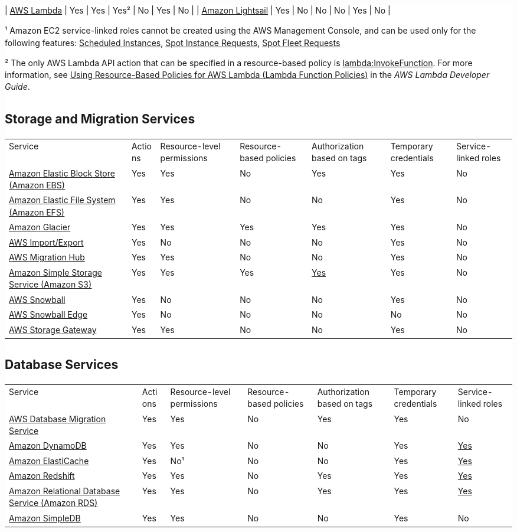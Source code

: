 |  [AWS Lambda](http://docs.aws.amazon.com/lambda/latest/dg/lambda-auth-and-access-control.html)  | Yes | Yes | Yes² | No | Yes | No | 
|  [Amazon Lightsail](https://lightsail.aws.amazon.com/ls/docs/all) | Yes | No | No | No | Yes | No | 

¹ Amazon EC2 service\-linked roles cannot be created using the AWS Management Console, and can be used only for the following features: [Scheduled Instances](http://docs.aws.amazon.com/AWSEC2/latest/UserGuide/ec2-scheduled-instances.html#service-linked-roles-scheduled-instances), [Spot Instance Requests](http://docs.aws.amazon.com/AWSEC2/latest/UserGuide/spot-requests.html#service-linked-roles-spot-instance-requests), [Spot Fleet Requests](http://docs.aws.amazon.com/AWSEC2/latest/UserGuide/spot-fleet-requests.html#service-linked-roles-spot-fleet-requests) 

² The only AWS Lambda API action that can be specified in a resource\-based policy is [lambda:InvokeFunction](http://docs.aws.amazon.com/lambda/latest/dg/API_Invoke.html)\. For more information, see [Using Resource\-Based Policies for AWS Lambda \(Lambda Function Policies\)](http://docs.aws.amazon.com/lambda/latest/dg/access-control-resource-based.html) in the *AWS Lambda Developer Guide*\.

## Storage and Migration Services<a name="storage_svcs"></a>


|  |  |  |  |  |  |  | 
| --- |--- |--- |--- |--- |--- |--- |
|  Service  |  Actions  |  Resource\-level permissions  | Resource\-based policies |  Authorization based on tags  |  Temporary credentials  |  Service\-linked roles  | 
|  [Amazon Elastic Block Store \(Amazon EBS\)](http://docs.aws.amazon.com/AWSEC2/latest/UserGuide/UsingIAM.html)  | Yes | Yes | No | Yes | Yes | No | 
|  [Amazon Elastic File System \(Amazon EFS\)](http://docs.aws.amazon.com/efs/latest/ug/auth-and-access-control.html)  | Yes | Yes | No | No | Yes | No | 
|  [Amazon Glacier](http://docs.aws.amazon.com/amazonglacier/latest/dev/auth-and-access-control.html)  | Yes | Yes | Yes | Yes | Yes | No | 
|  [AWS Import/Export](http://docs.aws.amazon.com/AWSImportExport/latest/DG/using-iam.html)  | Yes | No | No | No | Yes | No | 
|  [AWS Migration Hub](http://docs.aws.amazon.com/server-migration-service/latest/userguide/auth-and-access-control.html)  | Yes | Yes | No | No | Yes | No | 
|  [Amazon Simple Storage Service \(Amazon S3\)](http://docs.aws.amazon.com/AmazonS3/latest/dev/s3-access-control.html)  | Yes | Yes | Yes | [Yes](http://docs.aws.amazon.com/AmazonS3/latest/dev/object-tagging.html) | Yes | No | 
| [AWS Snowball](http://docs.aws.amazon.com/snowball/latest/ug/auth-access-control.html) | Yes | No | No | No | Yes | No | 
| [AWS Snowball Edge](http://docs.aws.amazon.com/snowball/latest/developer-guide/authentication-and-access-control.html) | Yes | No | No | No | No | No | 
|  [AWS Storage Gateway](http://docs.aws.amazon.com/storagegateway/latest/userguide/UsingIAMWithStorageGateway.html)  | Yes | Yes | No | No | Yes | No | 

## Database Services<a name="database_svcs"></a>


|  |  |  |  |  |  |  | 
| --- |--- |--- |--- |--- |--- |--- |
|  Service  |  Actions  |  Resource\-level permissions  | Resource\-based policies |  Authorization based on tags  |  Temporary credentials  |  Service\-linked roles  | 
|  [AWS Database Migration Service](http://docs.aws.amazon.com/dms/latest/userguide/CHAP_Security.IAMPermissions.html)  | Yes | Yes | No | Yes | Yes | No | 
|  [Amazon DynamoDB](http://docs.aws.amazon.com/amazondynamodb/latest/developerguide/UsingIAMWithDDB.html)  | Yes | Yes | No | No | Yes | [Yes](http://docs.aws.amazon.com/amazondynamodb/latest/developerguide/using-service-linked-roles.html) | 
|  [Amazon ElastiCache](http://docs.aws.amazon.com/AmazonElastiCache/latest/UserGuide/IAM.html)  | Yes | No¹ | No | No | Yes | [Yes](http://docs.aws.amazon.com/AmazonElastiCache/latest/UserGuide/using-service-linked-roles.html) | 
|  [Amazon Redshift](http://docs.aws.amazon.com/redshift/latest/mgmt/redshift-iam-authentication-access-control.html)  | Yes | Yes | No | Yes | Yes | [Yes](http://docs.aws.amazon.com/redshift/latest/mgmt/using-service-linked-roles.html) | 
|  [Amazon Relational Database Service \(Amazon RDS\)](http://docs.aws.amazon.com/AmazonRDS/latest/UserGuide/UsingWithRDS.IAM.html)  | Yes | Yes | No | Yes | Yes | [Yes](http://docs.aws.amazon.com/AmazonRDS/latest/UserGuide/UsingWithRDS.IAM.ServiceLinkedRoles.html) | 
|  [Amazon SimpleDB](http://docs.aws.amazon.com/AmazonSimpleDB/latest/DeveloperGuide/UsingIAMWithSDB.html)  | Yes | Yes | No | No | Yes | No | 
